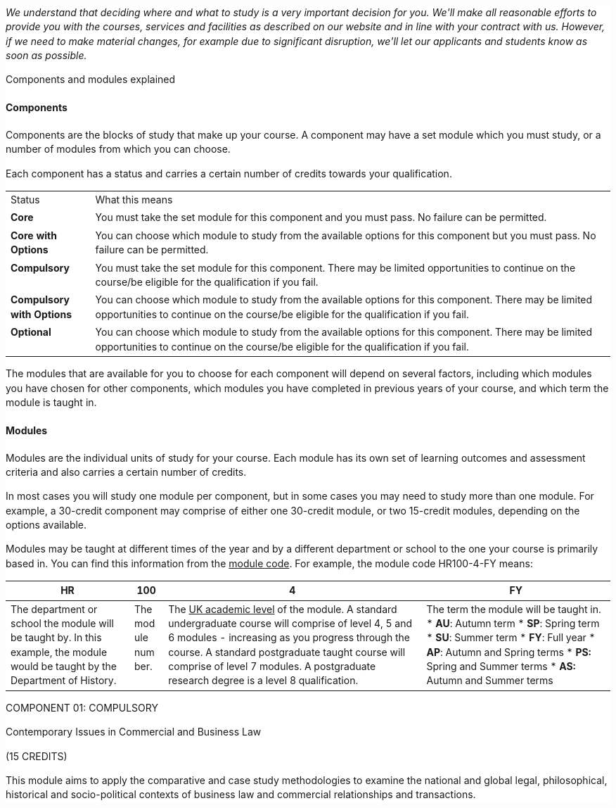 *We understand that deciding where and what to study is a very important decision for you. We'll make all reasonable efforts to provide you with the courses, services and facilities as described on our website and in line with your contract with us. However, if we need to make material changes, for example due to significant disruption, we'll let our applicants and students know as soon as possible.*

Components and modules explained

#### Components

Components are the blocks of study that make up your course. A component may have a set module which you must study, or a number of modules from which you can choose.

Each component has a status and carries a certain number of credits towards your qualification.

|  |  |
| --- | --- |
| Status | What this means |
| **Core** | You must take the set module for this component and you must pass. No failure can be permitted. |
| **Core with Options** | You can choose which module to study from the available options for this component but you must pass. No failure can be permitted. |
| **Compulsory** | You must take the set module for this component. There may be limited opportunities to continue on the course/be eligible for the qualification if you fail. |
| **Compulsory with Options** | You can choose which module to study from the available options for this component. There may be limited opportunities to continue on the course/be eligible for the qualification if you fail. |
| **Optional** | You can choose which module to study from the available options for this component. There may be limited opportunities to continue on the course/be eligible for the qualification if you fail. |

The modules that are available for you to choose for each component will depend on several factors, including which modules you have chosen for other components, which modules you have completed in previous years of your course, and which term the module is taught in.

#### Modules

Modules are the individual units of study for your course. Each module has its own set of learning outcomes and assessment criteria and also carries a certain number of credits.

In most cases you will study one module per component, but in some cases you may need to study more than one module. For example, a 30-credit component may comprise of either one 30-credit module, or two 15-credit modules, depending on the options available.

Modules may be taught at different times of the year and by a different department or school to the one your course is primarily based in. You can find this information from the [module code](https://www1.essex.ac.uk/modules/codes.aspx). For example, the module code HR100-4-FY means:

| HR | 100 | 4 | FY |
| --- | --- | --- | --- |
| The department or school the module will be taught by.  In this example, the module would be taught by the Department of History. | The module number. | The [UK academic level](https://www.gov.uk/what-different-qualification-levels-mean/list-of-qualification-levels) of the module.  A standard undergraduate course will comprise of level 4, 5 and 6 modules - increasing as you progress through the course.  A standard postgraduate taught course will comprise of level 7 modules.  A postgraduate research degree is a level 8 qualification. | The term the module will be taught in.   * **AU**: Autumn term * **SP**: Spring term * **SU**: Summer term * **FY**: Full year * **AP**: Autumn and Spring terms * **PS:** Spring and Summer terms * **AS:** Autumn and Summer terms |

COMPONENT 01: COMPULSORY

Contemporary Issues in Commercial and Business Law

(15 CREDITS)

This module aims to apply the comparative and case study methodologies to examine the national and global legal, philosophical, historical and socio-political contexts of business law and commercial relationships and transactions.

